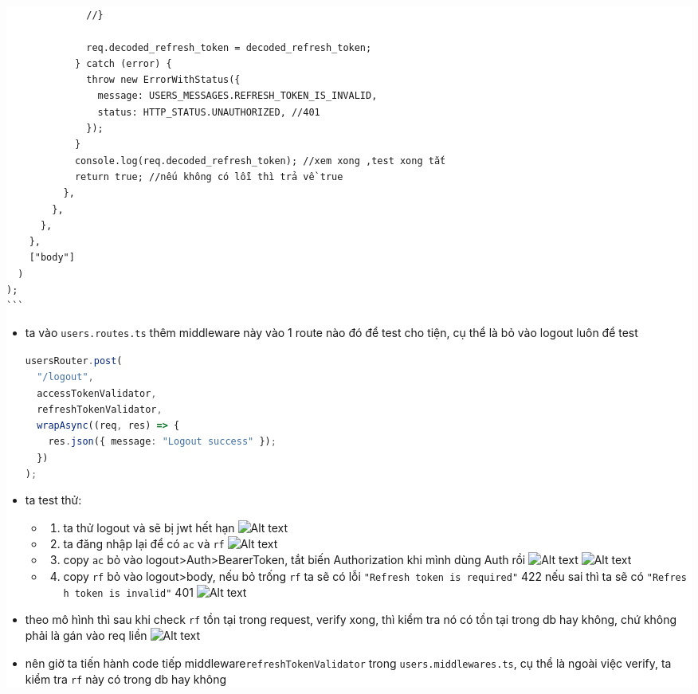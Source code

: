                   //}

                  req.decoded_refresh_token = decoded_refresh_token;
                } catch (error) {
                  throw new ErrorWithStatus({
                    message: USERS_MESSAGES.REFRESH_TOKEN_IS_INVALID,
                    status: HTTP_STATUS.UNAUTHORIZED, //401
                  });
                }
                console.log(req.decoded_refresh_token); //xem xong ,test xong tắt
                return true; //nếu không có lỗi thì trả về true
              },
            },
          },
        },
        ["body"]
      )
    );
    ```

  - ta vào `users.routes.ts` thêm middleware này vào 1 route nào đó để test cho tiện, cụ thể là bỏ vào logout luôn để test

    ```ts
    usersRouter.post(
      "/logout",
      accessTokenValidator,
      refreshTokenValidator,
      wrapAsync((req, res) => {
        res.json({ message: "Logout success" });
      })
    );
    ```

  - ta test thử:
    - 1. ta thử logout và sẽ bị jwt hết hạn
         ![Alt text](image-92.png)
    - 2. ta đăng nhập lại để có `ac` và `rf`
         ![Alt text](image-93.png)
    - 3. copy `ac` bỏ vào logout>Auth>BearerToken, tắt biến Authorization khi mình dùng Auth rồi
         ![Alt text](image-94.png)
         ![Alt text](image-96.png)
    - 4. copy `rf` bỏ vào logout>body,
         nếu bỏ trống `rf` ta sẽ có lỗi `"Refresh token is required"` 422
         nếu sai thì ta sẽ có `"Refresh token is invalid"` 401
         ![Alt text](image-95.png)
  - theo mô hình thì sau khi check `rf` tồn tại trong request, verify xong, thì kiểm tra nó có tồn tại trong db hay không, chứ không phải là gán vào req liền
    ![Alt text](image-98.png)
  - nên giờ ta tiến hành code tiếp middleware`refreshTokenValidator` trong `users.middlewares.ts`, cụ thể là ngoài việc verify, ta kiểm tra `rf` này có trong db hay không
